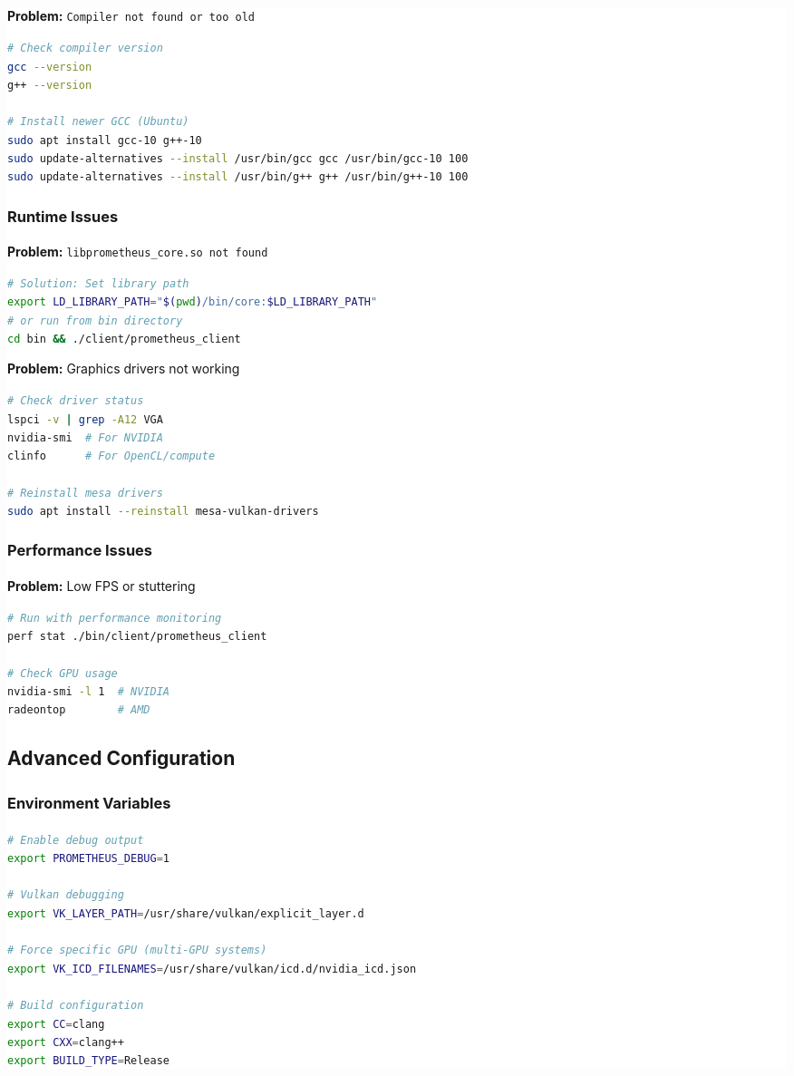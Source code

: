 **Problem:** `Compiler not found or too old`
```bash
# Check compiler version
gcc --version
g++ --version

# Install newer GCC (Ubuntu)
sudo apt install gcc-10 g++-10
sudo update-alternatives --install /usr/bin/gcc gcc /usr/bin/gcc-10 100
sudo update-alternatives --install /usr/bin/g++ g++ /usr/bin/g++-10 100
```

### Runtime Issues

**Problem:** `libprometheus_core.so not found`
```bash
# Solution: Set library path
export LD_LIBRARY_PATH="$(pwd)/bin/core:$LD_LIBRARY_PATH"
# or run from bin directory
cd bin && ./client/prometheus_client
```

**Problem:** Graphics drivers not working
```bash
# Check driver status
lspci -v | grep -A12 VGA
nvidia-smi  # For NVIDIA
clinfo      # For OpenCL/compute

# Reinstall mesa drivers
sudo apt install --reinstall mesa-vulkan-drivers
```

### Performance Issues

**Problem:** Low FPS or stuttering
```bash
# Run with performance monitoring
perf stat ./bin/client/prometheus_client

# Check GPU usage
nvidia-smi -l 1  # NVIDIA
radeontop        # AMD
```

## Advanced Configuration

### Environment Variables

```bash
# Enable debug output
export PROMETHEUS_DEBUG=1

# Vulkan debugging
export VK_LAYER_PATH=/usr/share/vulkan/explicit_layer.d

# Force specific GPU (multi-GPU systems)
export VK_ICD_FILENAMES=/usr/share/vulkan/icd.d/nvidia_icd.json

# Build configuration
export CC=clang
export CXX=clang++
export BUILD_TYPE=Release
```
